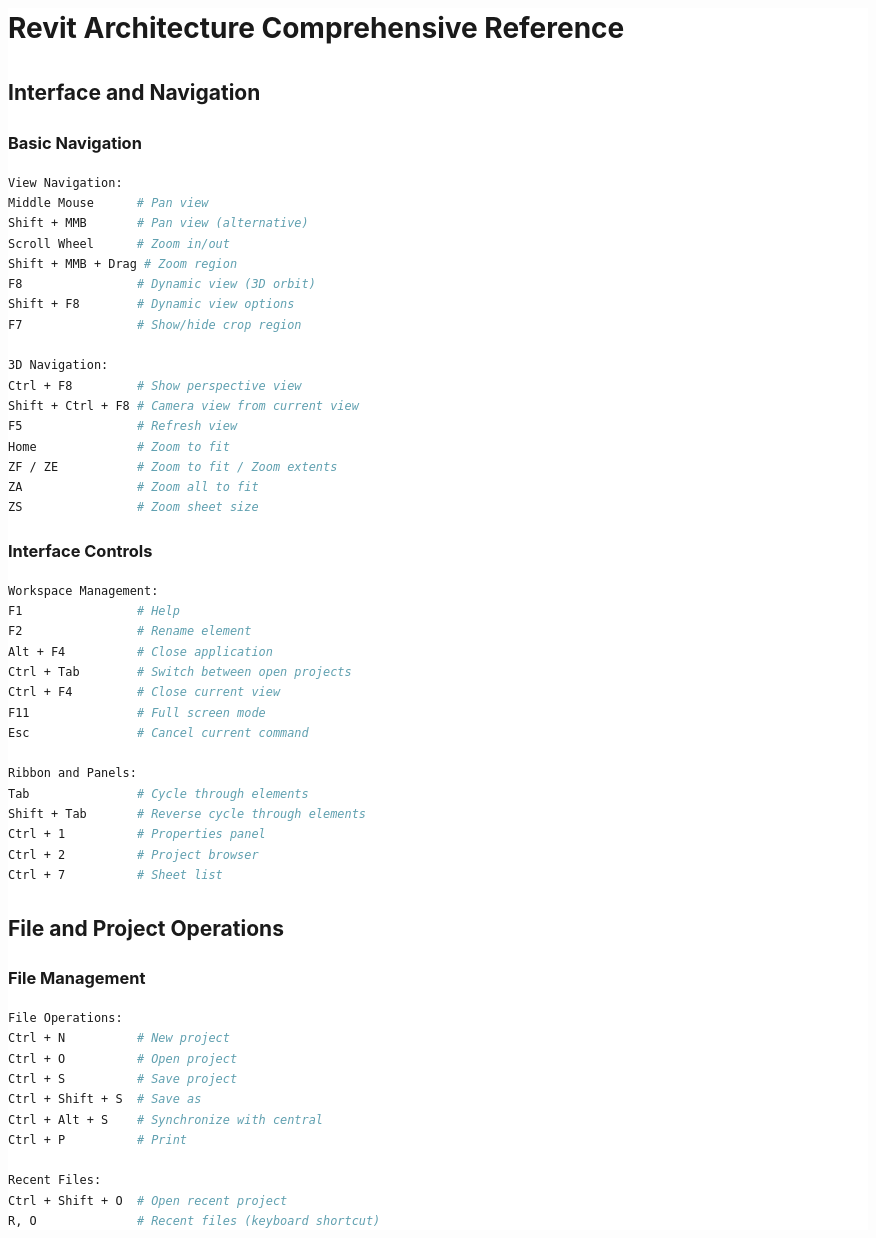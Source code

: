 # Revit Architecture Comprehensive Reference

## Interface and Navigation

### Basic Navigation
```bash
View Navigation:
Middle Mouse      # Pan view
Shift + MMB       # Pan view (alternative)
Scroll Wheel      # Zoom in/out
Shift + MMB + Drag # Zoom region
F8                # Dynamic view (3D orbit)
Shift + F8        # Dynamic view options
F7                # Show/hide crop region

3D Navigation:
Ctrl + F8         # Show perspective view
Shift + Ctrl + F8 # Camera view from current view
F5                # Refresh view
Home              # Zoom to fit
ZF / ZE           # Zoom to fit / Zoom extents
ZA                # Zoom all to fit
ZS                # Zoom sheet size
```

### Interface Controls
```bash
Workspace Management:
F1                # Help
F2                # Rename element
Alt + F4          # Close application
Ctrl + Tab        # Switch between open projects
Ctrl + F4         # Close current view
F11               # Full screen mode
Esc               # Cancel current command

Ribbon and Panels:
Tab               # Cycle through elements
Shift + Tab       # Reverse cycle through elements
Ctrl + 1          # Properties panel
Ctrl + 2          # Project browser
Ctrl + 7          # Sheet list
```

## File and Project Operations

### File Management
```bash
File Operations:
Ctrl + N          # New project
Ctrl + O          # Open project
Ctrl + S          # Save project
Ctrl + Shift + S  # Save as
Ctrl + Alt + S    # Synchronize with central
Ctrl + P          # Print

Recent Files:
Ctrl + Shift + O  # Open recent project
R, O              # Recent files (keyboard shortcut)
```
